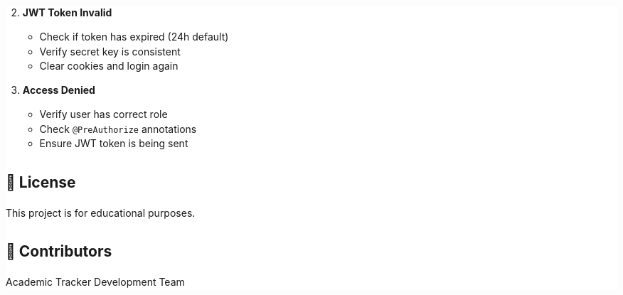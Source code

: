 2. **JWT Token Invalid**
   - Check if token has expired (24h default)
   - Verify secret key is consistent
   - Clear cookies and login again

3. **Access Denied**
   - Verify user has correct role
   - Check `@PreAuthorize` annotations
   - Ensure JWT token is being sent

## 📄 License

This project is for educational purposes.

## 👥 Contributors

Academic Tracker Development Team
